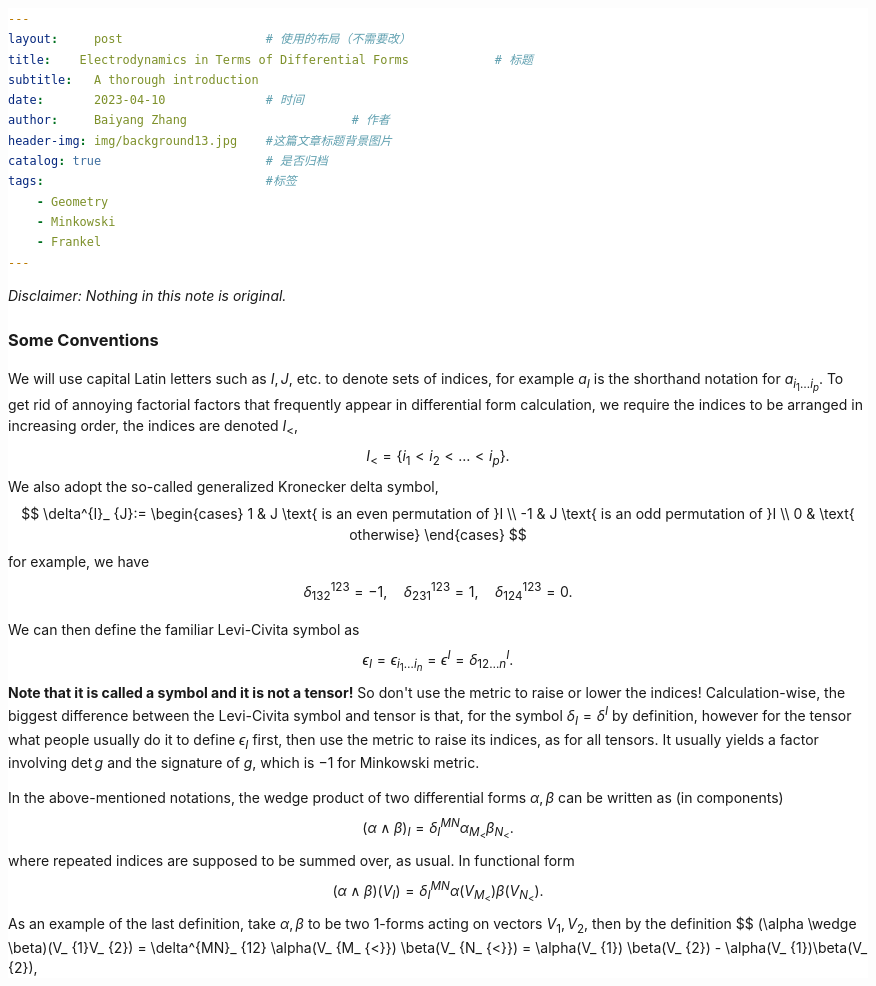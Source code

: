 ```yaml
---
layout:     post   				    # 使用的布局（不需要改）
title:    Electrodynamics in Terms of Differential Forms			# 标题 
subtitle:   A thorough introduction
date:       2023-04-10 				# 时间
author:     Baiyang Zhang 						# 作者
header-img: img/background13.jpg 	#这篇文章标题背景图片
catalog: true 						# 是否归档
tags:								#标签
    - Geometry
    - Minkowski
    - Frankel
---
```


*Disclaimer: Nothing in this note is original.*

### Some Conventions

We will use capital Latin letters such as $I,J,$ etc. to denote sets of indices, for example $a_ {I}$ is the shorthand notation for $a_ {i_ {1}\dots i_ {p}}$. To get rid of annoying factorial factors that frequently appear in differential form calculation, we require the indices to be arranged in increasing order, the indices are denoted $I_ {<}$, 
$$
I_ {<} = \left\{ i_ {1}<i_ {2}<\dots<i_ {p} \right\} .
$$
We also adopt the so-called generalized Kronecker delta symbol,
$$
\delta^{I}_ {J}:= \begin{cases}
1  &  J \text{ is an even permutation of }I \\
-1  &  J \text{ is an odd permutation of }I \\
0 & \text{ otherwise}
\end{cases}
$$
for example, we have 
$$
\delta^{123}_ {132}=-1,\quad  \delta^{123}_ {231}=1, \quad  \delta^{123}_ {124}=0.
$$

We can then define the familiar Levi-Civita symbol as 
$$
\epsilon_ {I} = \epsilon_ {i_ {1}\dots i_ {n}} =\epsilon^{I}= \delta^{I}_ {12\dots n}.
$$
**Note that it is called a symbol and it is not a tensor!** So don't use the metric to raise or lower the indices! Calculation-wise, the biggest difference between the Levi-Civita symbol and tensor is that, for the symbol $\delta_ {I} = \delta^{I}$ by definition, however for the tensor what people usually do it to define $\epsilon_ {I}$ first, then use the metric to raise its indices, as for all tensors. It usually yields a factor involving $\det g$ and the signature of $g$, which is $-1$ for Minkowski metric.

In the above-mentioned notations, the wedge product of two differential forms $\alpha,\beta$ can be written as (in components)
$$
(\alpha \wedge \beta)_ {I} = \delta_ {I}^{MN} \alpha_ {M_ {<}} \beta_ {N_ {<}}.
$$
where repeated indices are supposed to be summed over, as usual. In functional form
$$
(\alpha \wedge \beta)(V_ {I}) = \delta^{MN}_ {I} \alpha(V_ {M_ {<}})\beta(V_ {N_ {<}}).
$$
As an example of the last definition, take $\alpha,\beta$ to be two 1-forms acting on vectors $V_ {1},V_ {2}$, then by the definition
$$
(\alpha \wedge  \beta)(V_ {1}V_ {2}) = \delta^{MN}_ {12} \alpha(V_ {M_ {<}}) \beta(V_ {N_ {<}})
= \alpha(V_ {1}) \beta(V_ {2}) - \alpha(V_ {1})\beta(V_ {2}),